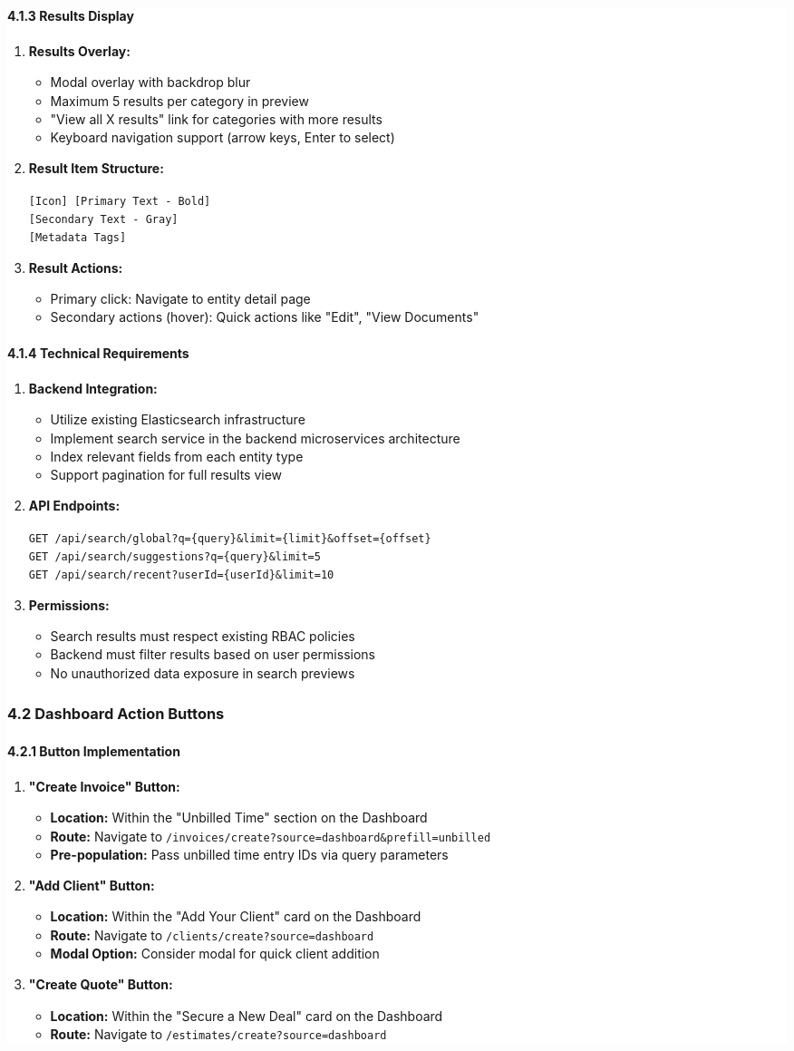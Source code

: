 #### 4.1.3 Results Display
1. **Results Overlay:**
   - Modal overlay with backdrop blur
   - Maximum 5 results per category in preview
   - "View all X results" link for categories with more results
   - Keyboard navigation support (arrow keys, Enter to select)
   
2. **Result Item Structure:**
   ```
   [Icon] [Primary Text - Bold]
   [Secondary Text - Gray]
   [Metadata Tags]
   ```

3. **Result Actions:**
   - Primary click: Navigate to entity detail page
   - Secondary actions (hover): Quick actions like "Edit", "View Documents"

#### 4.1.4 Technical Requirements
1. **Backend Integration:**
   - Utilize existing Elasticsearch infrastructure
   - Implement search service in the backend microservices architecture
   - Index relevant fields from each entity type
   - Support pagination for full results view

2. **API Endpoints:**
   ```
   GET /api/search/global?q={query}&limit={limit}&offset={offset}
   GET /api/search/suggestions?q={query}&limit=5
   GET /api/search/recent?userId={userId}&limit=10
   ```

3. **Permissions:** 
   - Search results must respect existing RBAC policies
   - Backend must filter results based on user permissions
   - No unauthorized data exposure in search previews

### 4.2 Dashboard Action Buttons

#### 4.2.1 Button Implementation
1. **"Create Invoice" Button:**
   - **Location:** Within the "Unbilled Time" section on the Dashboard
   - **Route:** Navigate to `/invoices/create?source=dashboard&prefill=unbilled`
   - **Pre-population:** Pass unbilled time entry IDs via query parameters

2. **"Add Client" Button:**
   - **Location:** Within the "Add Your Client" card on the Dashboard
   - **Route:** Navigate to `/clients/create?source=dashboard`
   - **Modal Option:** Consider modal for quick client addition

3. **"Create Quote" Button:**
   - **Location:** Within the "Secure a New Deal" card on the Dashboard
   - **Route:** Navigate to `/estimates/create?source=dashboard`
